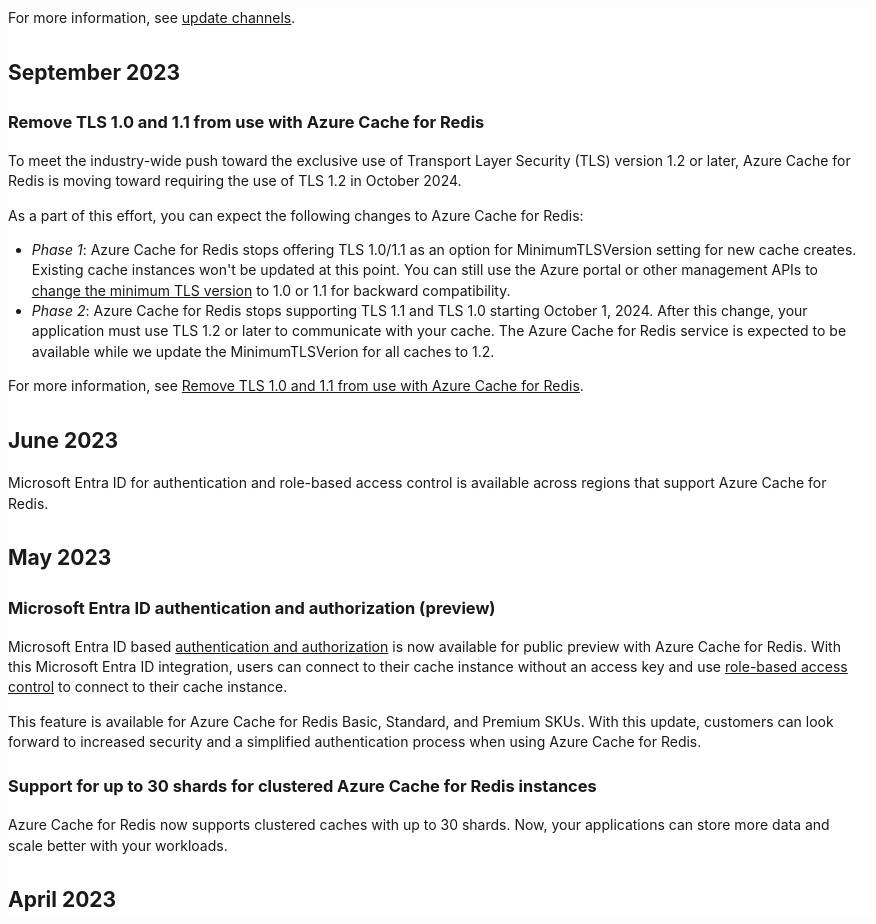 For more information, see [update channels](cache-administration.md#update-channel-and-schedule-updates).

## September 2023

### Remove TLS 1.0 and 1.1 from use with Azure Cache for Redis

To meet the industry-wide push toward the exclusive use of Transport Layer Security (TLS) version 1.2 or later, Azure Cache for Redis is moving toward requiring the use of TLS 1.2 in October 2024.

As a part of this effort, you can expect the following changes to Azure Cache for Redis:

- _Phase 1_: Azure Cache for Redis stops offering TLS 1.0/1.1 as an option for MinimumTLSVersion setting for new cache creates. Existing cache instances won't be updated at this point. You can still use the Azure portal or other management APIs to [change the minimum TLS version](cache-configure.md#access-ports) to 1.0 or 1.1 for backward compatibility.
- _Phase 2_: Azure Cache for Redis stops supporting TLS 1.1 and TLS 1.0 starting October 1, 2024. After this change, your application must use TLS 1.2 or later to communicate with your cache. The Azure Cache for Redis service is expected to be available while we update the MinimumTLSVerion for all caches to 1.2.

For more information, see [Remove TLS 1.0 and 1.1 from use with Azure Cache for Redis](cache-remove-tls-10-11.md).

## June 2023

Microsoft Entra ID for authentication and role-based access control is available across regions that support Azure Cache for Redis.

## May 2023

### Microsoft Entra ID authentication and authorization (preview)

Microsoft Entra ID based [authentication and authorization](cache-azure-active-directory-for-authentication.md) is now available for public preview with Azure Cache for Redis. With this Microsoft Entra ID integration, users can connect to their cache instance without an access key and use [role-based access control](cache-configure-role-based-access-control.md) to connect to their cache instance.

This feature is available for Azure Cache for Redis Basic, Standard, and Premium SKUs. With this update, customers can look forward to increased security and a simplified authentication process when using Azure Cache for Redis.

### Support for up to 30 shards for clustered Azure Cache for Redis instances

Azure Cache for Redis now supports clustered caches with up to 30 shards. Now, your applications can store more data and scale better with your workloads.

## April 2023
